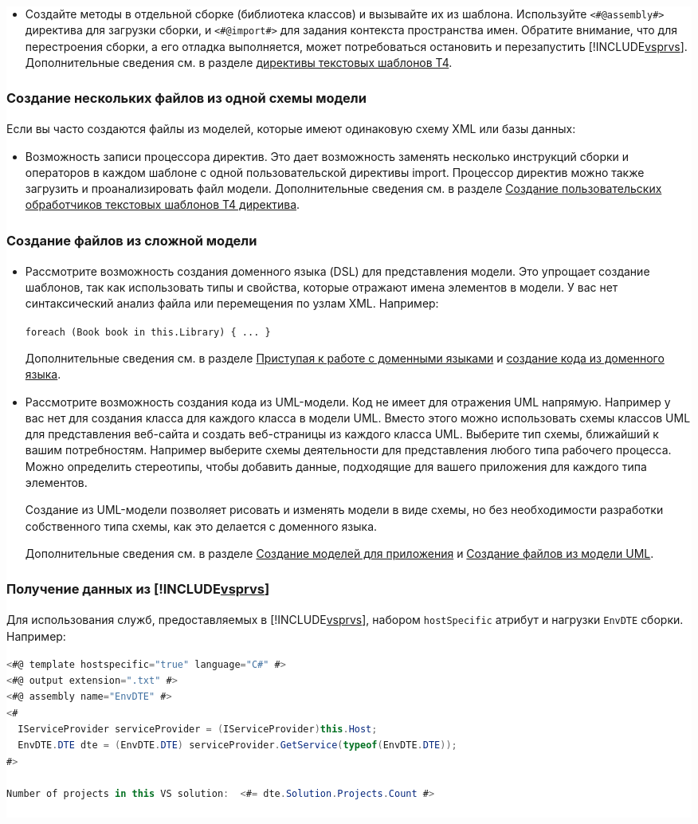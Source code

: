 - Создайте методы в отдельной сборке (библиотека классов) и вызывайте их из шаблона. Используйте `<#@assembly#>` директива для загрузки сборки, и `<#@import#>` для задания контекста пространства имен. Обратите внимание, что для перестроения сборки, а его отладка выполняется, может потребоваться остановить и перезапустить [!INCLUDE[vsprvs](../includes/vsprvs-md.md)]. Дополнительные сведения см. в разделе [директивы текстовых шаблонов T4](../modeling/t4-text-template-directives.md).  
  
### <a name="generate-many-files-from-one-model-schema"></a>Создание нескольких файлов из одной схемы модели  
 Если вы часто создаются файлы из моделей, которые имеют одинаковую схему XML или базы данных:  
  
- Возможность записи процессора директив. Это дает возможность заменять несколько инструкций сборки и операторов в каждом шаблоне с одной пользовательской директивы import. Процессор директив можно также загрузить и проанализировать файл модели. Дополнительные сведения см. в разделе [Создание пользовательских обработчиков текстовых шаблонов T4 директива](../modeling/creating-custom-t4-text-template-directive-processors.md).  
  
### <a name="generate-files-from-a-complex-model"></a>Создание файлов из сложной модели  
  
- Рассмотрите возможность создания доменного языка (DSL) для представления модели. Это упрощает создание шаблонов, так как использовать типы и свойства, которые отражают имена элементов в модели. У вас нет синтаксический анализ файла или перемещения по узлам XML. Например:  
  
     `foreach (Book book in this.Library) { ... }`  
  
     Дополнительные сведения см. в разделе [Приступая к работе с доменными языками](../modeling/getting-started-with-domain-specific-languages.md) и [создание кода из доменного языка](../modeling/generating-code-from-a-domain-specific-language.md).  
  
- Рассмотрите возможность создания кода из UML-модели. Код не имеет для отражения UML напрямую. Например у вас нет для создания класса для каждого класса в модели UML. Вместо этого можно использовать схемы классов UML для представления веб-сайта и создать веб-страницы из каждого класса UML. Выберите тип схемы, ближайший к вашим потребностям. Например выберите схемы деятельности для представления любого типа рабочего процесса. Можно определить стереотипы, чтобы добавить данные, подходящие для вашего приложения для каждого типа элементов.  
  
     Создание из UML-модели позволяет рисовать и изменять модели в виде схемы, но без необходимости разработки собственного типа схемы, как это делается с доменного языка.  
  
     Дополнительные сведения см. в разделе [Создание моделей для приложения](../modeling/create-models-for-your-app.md) и [Создание файлов из модели UML](../modeling/generate-files-from-a-uml-model.md).  
  
### <a name="get-data-from-includevsprvsincludesvsprvs-mdmd"></a>Получение данных из [!INCLUDE[vsprvs](../includes/vsprvs-md.md)]  
 Для использования служб, предоставляемых в [!INCLUDE[vsprvs](../includes/vsprvs-md.md)], набором `hostSpecific` атрибут и нагрузки `EnvDTE` сборки. Например:  
  
```csharp  
<#@ template hostspecific="true" language="C#" #>  
<#@ output extension=".txt" #>  
<#@ assembly name="EnvDTE" #>  
<#  
  IServiceProvider serviceProvider = (IServiceProvider)this.Host;  
  EnvDTE.DTE dte = (EnvDTE.DTE) serviceProvider.GetService(typeof(EnvDTE.DTE));  
#>  
  
Number of projects in this VS solution:  <#= dte.Solution.Projects.Count #>  
  
```  
  